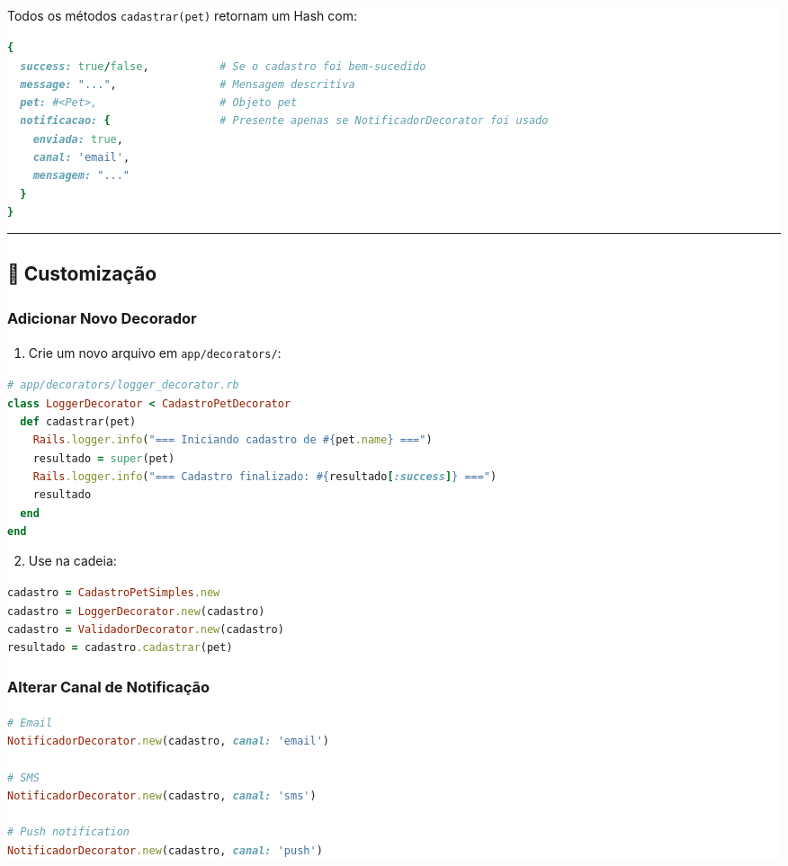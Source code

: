 Todos os métodos `cadastrar(pet)` retornam um Hash com:

```ruby
{
  success: true/false,           # Se o cadastro foi bem-sucedido
  message: "...",                # Mensagem descritiva
  pet: #<Pet>,                   # Objeto pet
  notificacao: {                 # Presente apenas se NotificadorDecorator foi usado
    enviada: true,
    canal: 'email',
    mensagem: "..."
  }
}
```

---

## 🔧 Customização

### Adicionar Novo Decorador

1. Crie um novo arquivo em `app/decorators/`:

```ruby
# app/decorators/logger_decorator.rb
class LoggerDecorator < CadastroPetDecorator
  def cadastrar(pet)
    Rails.logger.info("=== Iniciando cadastro de #{pet.name} ===")
    resultado = super(pet)
    Rails.logger.info("=== Cadastro finalizado: #{resultado[:success]} ===")
    resultado
  end
end
```

2. Use na cadeia:

```ruby
cadastro = CadastroPetSimples.new
cadastro = LoggerDecorator.new(cadastro)
cadastro = ValidadorDecorator.new(cadastro)
resultado = cadastro.cadastrar(pet)
```

### Alterar Canal de Notificação

```ruby
# Email
NotificadorDecorator.new(cadastro, canal: 'email')

# SMS
NotificadorDecorator.new(cadastro, canal: 'sms')

# Push notification
NotificadorDecorator.new(cadastro, canal: 'push')
```
